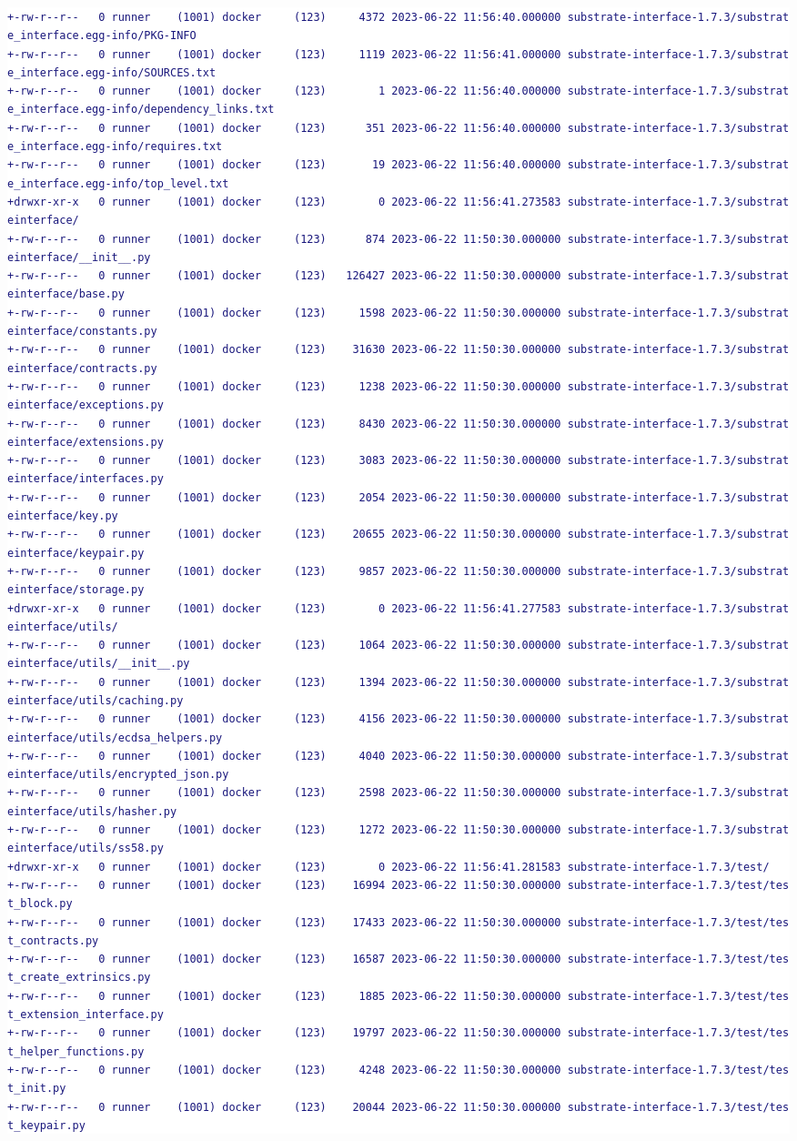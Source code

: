 ```diff
+-rw-r--r--   0 runner    (1001) docker     (123)     4372 2023-06-22 11:56:40.000000 substrate-interface-1.7.3/substrate_interface.egg-info/PKG-INFO
+-rw-r--r--   0 runner    (1001) docker     (123)     1119 2023-06-22 11:56:41.000000 substrate-interface-1.7.3/substrate_interface.egg-info/SOURCES.txt
+-rw-r--r--   0 runner    (1001) docker     (123)        1 2023-06-22 11:56:40.000000 substrate-interface-1.7.3/substrate_interface.egg-info/dependency_links.txt
+-rw-r--r--   0 runner    (1001) docker     (123)      351 2023-06-22 11:56:40.000000 substrate-interface-1.7.3/substrate_interface.egg-info/requires.txt
+-rw-r--r--   0 runner    (1001) docker     (123)       19 2023-06-22 11:56:40.000000 substrate-interface-1.7.3/substrate_interface.egg-info/top_level.txt
+drwxr-xr-x   0 runner    (1001) docker     (123)        0 2023-06-22 11:56:41.273583 substrate-interface-1.7.3/substrateinterface/
+-rw-r--r--   0 runner    (1001) docker     (123)      874 2023-06-22 11:50:30.000000 substrate-interface-1.7.3/substrateinterface/__init__.py
+-rw-r--r--   0 runner    (1001) docker     (123)   126427 2023-06-22 11:50:30.000000 substrate-interface-1.7.3/substrateinterface/base.py
+-rw-r--r--   0 runner    (1001) docker     (123)     1598 2023-06-22 11:50:30.000000 substrate-interface-1.7.3/substrateinterface/constants.py
+-rw-r--r--   0 runner    (1001) docker     (123)    31630 2023-06-22 11:50:30.000000 substrate-interface-1.7.3/substrateinterface/contracts.py
+-rw-r--r--   0 runner    (1001) docker     (123)     1238 2023-06-22 11:50:30.000000 substrate-interface-1.7.3/substrateinterface/exceptions.py
+-rw-r--r--   0 runner    (1001) docker     (123)     8430 2023-06-22 11:50:30.000000 substrate-interface-1.7.3/substrateinterface/extensions.py
+-rw-r--r--   0 runner    (1001) docker     (123)     3083 2023-06-22 11:50:30.000000 substrate-interface-1.7.3/substrateinterface/interfaces.py
+-rw-r--r--   0 runner    (1001) docker     (123)     2054 2023-06-22 11:50:30.000000 substrate-interface-1.7.3/substrateinterface/key.py
+-rw-r--r--   0 runner    (1001) docker     (123)    20655 2023-06-22 11:50:30.000000 substrate-interface-1.7.3/substrateinterface/keypair.py
+-rw-r--r--   0 runner    (1001) docker     (123)     9857 2023-06-22 11:50:30.000000 substrate-interface-1.7.3/substrateinterface/storage.py
+drwxr-xr-x   0 runner    (1001) docker     (123)        0 2023-06-22 11:56:41.277583 substrate-interface-1.7.3/substrateinterface/utils/
+-rw-r--r--   0 runner    (1001) docker     (123)     1064 2023-06-22 11:50:30.000000 substrate-interface-1.7.3/substrateinterface/utils/__init__.py
+-rw-r--r--   0 runner    (1001) docker     (123)     1394 2023-06-22 11:50:30.000000 substrate-interface-1.7.3/substrateinterface/utils/caching.py
+-rw-r--r--   0 runner    (1001) docker     (123)     4156 2023-06-22 11:50:30.000000 substrate-interface-1.7.3/substrateinterface/utils/ecdsa_helpers.py
+-rw-r--r--   0 runner    (1001) docker     (123)     4040 2023-06-22 11:50:30.000000 substrate-interface-1.7.3/substrateinterface/utils/encrypted_json.py
+-rw-r--r--   0 runner    (1001) docker     (123)     2598 2023-06-22 11:50:30.000000 substrate-interface-1.7.3/substrateinterface/utils/hasher.py
+-rw-r--r--   0 runner    (1001) docker     (123)     1272 2023-06-22 11:50:30.000000 substrate-interface-1.7.3/substrateinterface/utils/ss58.py
+drwxr-xr-x   0 runner    (1001) docker     (123)        0 2023-06-22 11:56:41.281583 substrate-interface-1.7.3/test/
+-rw-r--r--   0 runner    (1001) docker     (123)    16994 2023-06-22 11:50:30.000000 substrate-interface-1.7.3/test/test_block.py
+-rw-r--r--   0 runner    (1001) docker     (123)    17433 2023-06-22 11:50:30.000000 substrate-interface-1.7.3/test/test_contracts.py
+-rw-r--r--   0 runner    (1001) docker     (123)    16587 2023-06-22 11:50:30.000000 substrate-interface-1.7.3/test/test_create_extrinsics.py
+-rw-r--r--   0 runner    (1001) docker     (123)     1885 2023-06-22 11:50:30.000000 substrate-interface-1.7.3/test/test_extension_interface.py
+-rw-r--r--   0 runner    (1001) docker     (123)    19797 2023-06-22 11:50:30.000000 substrate-interface-1.7.3/test/test_helper_functions.py
+-rw-r--r--   0 runner    (1001) docker     (123)     4248 2023-06-22 11:50:30.000000 substrate-interface-1.7.3/test/test_init.py
+-rw-r--r--   0 runner    (1001) docker     (123)    20044 2023-06-22 11:50:30.000000 substrate-interface-1.7.3/test/test_keypair.py
```